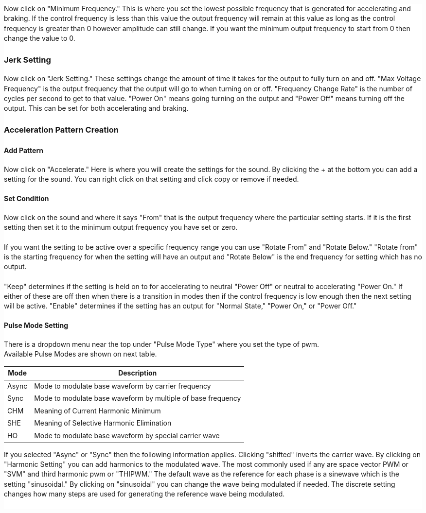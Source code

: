 Now click on "Minimum Frequency." This is where you set the lowest possible frequency that is generated for accelerating and braking. If the control frequency is less than this value the output frequency will remain at this value as long as the control frequency is greater than 0 however amplitude can still change. If you want the minimum output frequency to start from 0 then change the value to 0.
### Jerk Setting
Now click on "Jerk Setting." These settings change the amount of time it takes for the output to fully turn on and off. "Max Voltage Frequency" is the output frequency that the output will go to when turning on or off. "Frequency Change Rate" is the number of cycles per second to get to that value. "Power On" means going turning on the output and "Power Off" means turning off the output. This can be set for both accelerating and braking.
### Acceleration Pattern Creation
#### Add Pattern
Now click on "Accelerate." Here is where you will create the settings for the sound. By clicking the + at the bottom you can add a setting for the sound. You can right click on that setting and click copy or remove if needed. 
#### Set Condition
Now click on the sound and where it says "From" that is the output frequency where the particular setting starts. If it is the first setting then set it to the minimum output frequency you have set or zero.
<br>
<br>
If you want the setting to be active over a specific frequency range you can use "Rotate From" and "Rotate Below." "Rotate from" is the starting frequency for when the setting will have an output and "Rotate Below" is the end frequency for setting which has no output.
<br>
<br>
"Keep" determines if the setting is held on to for accelerating to neutral "Power Off" or neutral to accelerating "Power On." If either of these are off then when there is a transition in modes then if the control frequency is low enough then the next setting will be active. "Enable" determines if the setting has an output for "Normal State," "Power On," or "Power Off."
#### Pulse Mode Setting
There is a dropdown menu near the top under "Pulse Mode Type" where you set the type of pwm.<br>
Available Pulse Modes are shown on next table.<br>

| Mode | Description |
| --- | --- |
|Async|Mode to modulate base waveform by carrier frequency|
|Sync|Mode to modulate base waveform by multiple of base frequency|
|CHM|Meaning of Current Harmonic Minimum|
|SHE|Meaning of Selective Harmonic Elimination|
|HO|Mode to modulate base waveform by special carrier wave|

If you selected "Async" or "Sync" then the following information applies. Clicking "shifted" inverts the carrier wave. By clicking on "Harmonic Setting" you can add harmonics to the modulated wave. The most commonly used if any are space vector PWM or "SVM" and third harmonic pwm or "THIPWM." The default wave as the reference for each phase is a sinewave which is the setting "sinusoidal." By clicking on "sinusoidal" you can change the wave being modulated if needed. The discrete setting changes how many steps are used for generating the reference wave being modulated.
<br>
<br>